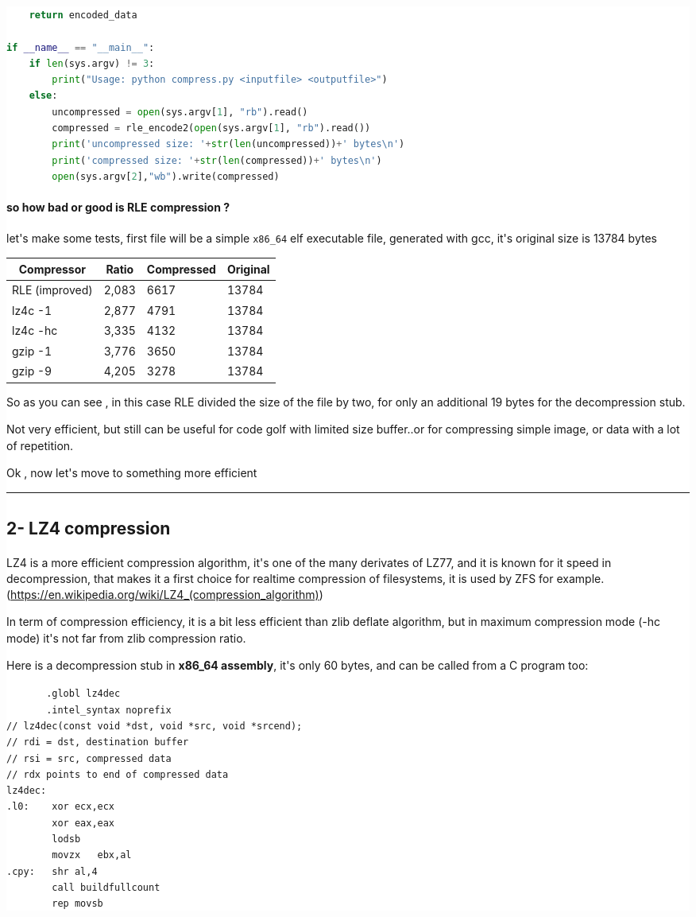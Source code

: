 ```python
    return encoded_data

if __name__ == "__main__":
    if len(sys.argv) != 3:
        print("Usage: python compress.py <inputfile> <outputfile>")
    else:
        uncompressed = open(sys.argv[1], "rb").read()
        compressed = rle_encode2(open(sys.argv[1], "rb").read())
        print('uncompressed size: '+str(len(uncompressed))+' bytes\n')
        print('compressed size: '+str(len(compressed))+' bytes\n')
 	    open(sys.argv[2],"wb").write(compressed)
```

#### so how bad or good is RLE compression ?

let's make some tests, first file will be a simple `x86_64` elf executable file, generated with gcc, it's original size is 13784 bytes

| Compressor     | Ratio | Compressed | Original |
| -------------- | ----- | ---------- | -------- |
| RLE (improved) | 2,083 | 6617       | 13784    |
| lz4c -1        | 2,877 | 4791       | 13784    |
| lz4c -hc       | 3,335 | 4132       | 13784    |
| gzip -1        | 3,776 | 3650       | 13784    |
| gzip -9        | 4,205 | 3278       | 13784    |

So as you can see , in this case RLE divided the size of the file by two, for only an additional 19 bytes for the decompression stub.

Not very efficient, but still can be useful for code golf with limited size buffer..or for compressing simple image, or data with a lot of repetition.

Ok , now let's move to something more efficient

------

## 2- LZ4 compression

LZ4 is a more efficient compression algorithm, it's one of the many derivates of LZ77, and it is known for it speed in decompression, that makes it a first choice for realtime compression of filesystems, it is used by ZFS for example. (<https://en.wikipedia.org/wiki/LZ4_(compression_algorithm)>)

In term of compression efficiency, it is a bit less efficient than zlib deflate algorithm, but in maximum compression mode (-hc mode) it's not far from zlib compression ratio.

Here is a decompression stub in **x86_64 assembly**, it's only 60 bytes, and can be called from a C program too:

```assembly
       .globl lz4dec
       .intel_syntax noprefix
// lz4dec(const void *dst, void *src, void *srcend);
// rdi = dst, destination buffer
// rsi = src, compressed data
// rdx points to end of compressed data
lz4dec:
.l0:    xor ecx,ecx
        xor eax,eax
        lodsb
        movzx   ebx,al
.cpy:   shr al,4
        call buildfullcount
        rep movsb
```